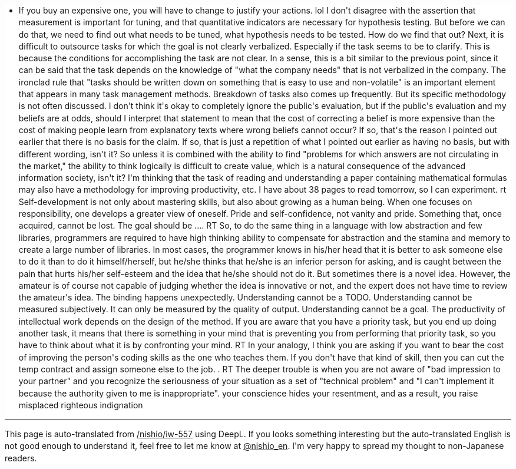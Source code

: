 - If you buy an expensive one, you will have to change to justify your actions. lol I don't disagree with the assertion that measurement is important for tuning, and that quantitative indicators are necessary for hypothesis testing. But before we can do that, we need to find out what needs to be tuned, what hypothesis needs to be tested. How do we find that out? Next, it is difficult to outsource tasks for which the goal is not clearly verbalized. Especially if the task seems to be to clarify. This is because the conditions for accomplishing the task are not clear. In a sense, this is a bit similar to the previous point, since it can be said that the task depends on the knowledge of "what the company needs" that is not verbalized in the company. The ironclad rule that "tasks should be written down on something that is easy to use and non-volatile" is an important element that appears in many task management methods. Breakdown of tasks also comes up frequently. But its specific methodology is not often discussed. I don't think it's okay to completely ignore the public's evaluation, but if the public's evaluation and my beliefs are at odds, should I interpret that statement to mean that the cost of correcting a belief is more expensive than the cost of making people learn from explanatory texts where wrong beliefs cannot occur? If so, that's the reason I pointed out earlier that there is no basis for the claim. If so, that is just a repetition of what I pointed out earlier as having no basis, but with different wording, isn't it? So unless it is combined with the ability to find "problems for which answers are not circulating in the market," the ability to think logically is difficult to create value, which is a natural consequence of the advanced information society, isn't it? I'm thinking that the task of reading and understanding a paper containing mathematical formulas may also have a methodology for improving productivity, etc. I have about 38 pages to read tomorrow, so I can experiment. rt Self-development is not only about mastering skills, but also about growing as a human being. When one focuses on responsibility, one develops a greater view of oneself. Pride and self-confidence, not vanity and pride. Something that, once acquired, cannot be lost. The goal should be .... RT So, to do the same thing in a language with low abstraction and few libraries, programmers are required to have high thinking ability to compensate for abstraction and the stamina and memory to create a large number of libraries. In most cases, the programmer knows in his/her head that it is better to ask someone else to do it than to do it himself/herself, but he/she thinks that he/she is an inferior person for asking, and is caught between the pain that hurts his/her self-esteem and the idea that he/she should not do it. But sometimes there is a novel idea. However, the amateur is of course not capable of judging whether the idea is innovative or not, and the expert does not have time to review the amateur's idea. The binding happens unexpectedly. Understanding cannot be a TODO. Understanding cannot be measured subjectively. It can only be measured by the quality of output. Understanding cannot be a goal. The productivity of intellectual work depends on the design of the method. If you are aware that you have a priority task, but you end up doing another task, it means that there is something in your mind that is preventing you from performing that priority task, so you have to think about what it is by confronting your mind. RT In your analogy, I think you are asking if you want to bear the cost of improving the person's coding skills as the one who teaches them. If you don't have that kind of skill, then you can cut the temp contract and assign someone else to the job. . RT The deeper trouble is when you are not aware of "bad impression to your partner" and you recognize the seriousness of your situation as a set of "technical problem" and "I can't implement it because the authority given to me is inappropriate". your conscience hides your resentment, and as a result, you raise misplaced righteous indignation
---
This page is auto-translated from [/nishio/iw-557](https://scrapbox.io/nishio/iw-557) using DeepL. If you looks something interesting but the auto-translated English is not good enough to understand it, feel free to let me know at [@nishio_en](https://twitter.com/nishio_en). I'm very happy to spread my thought to non-Japanese readers.